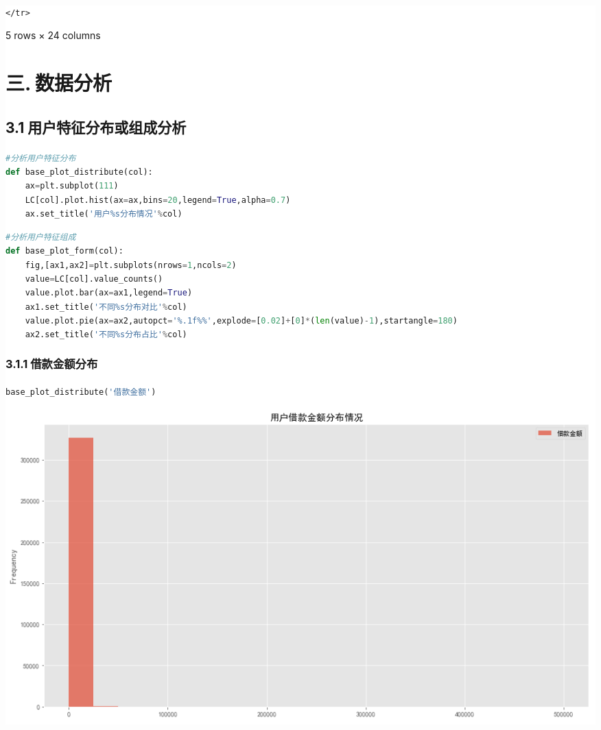     </tr>
  </tbody>
</table>
<p>5 rows × 24 columns</p>
</div>



# 三. 数据分析

## 3.1 用户特征分布或组成分析


```python
#分析用户特征分布
def base_plot_distribute(col):
    ax=plt.subplot(111)
    LC[col].plot.hist(ax=ax,bins=20,legend=True,alpha=0.7)
    ax.set_title('用户%s分布情况'%col)
```


```python
#分析用户特征组成
def base_plot_form(col):
    fig,[ax1,ax2]=plt.subplots(nrows=1,ncols=2)
    value=LC[col].value_counts()
    value.plot.bar(ax=ax1,legend=True)
    ax1.set_title('不同%s分布对比'%col)
    value.plot.pie(ax=ax2,autopct='%.1f%%',explode=[0.02]+[0]*(len(value)-1),startangle=180)
    ax2.set_title('不同%s分布占比'%col)
```

### 3.1.1 借款金额分布


```python
base_plot_distribute('借款金额')
```


![png](output_52_0.png)
